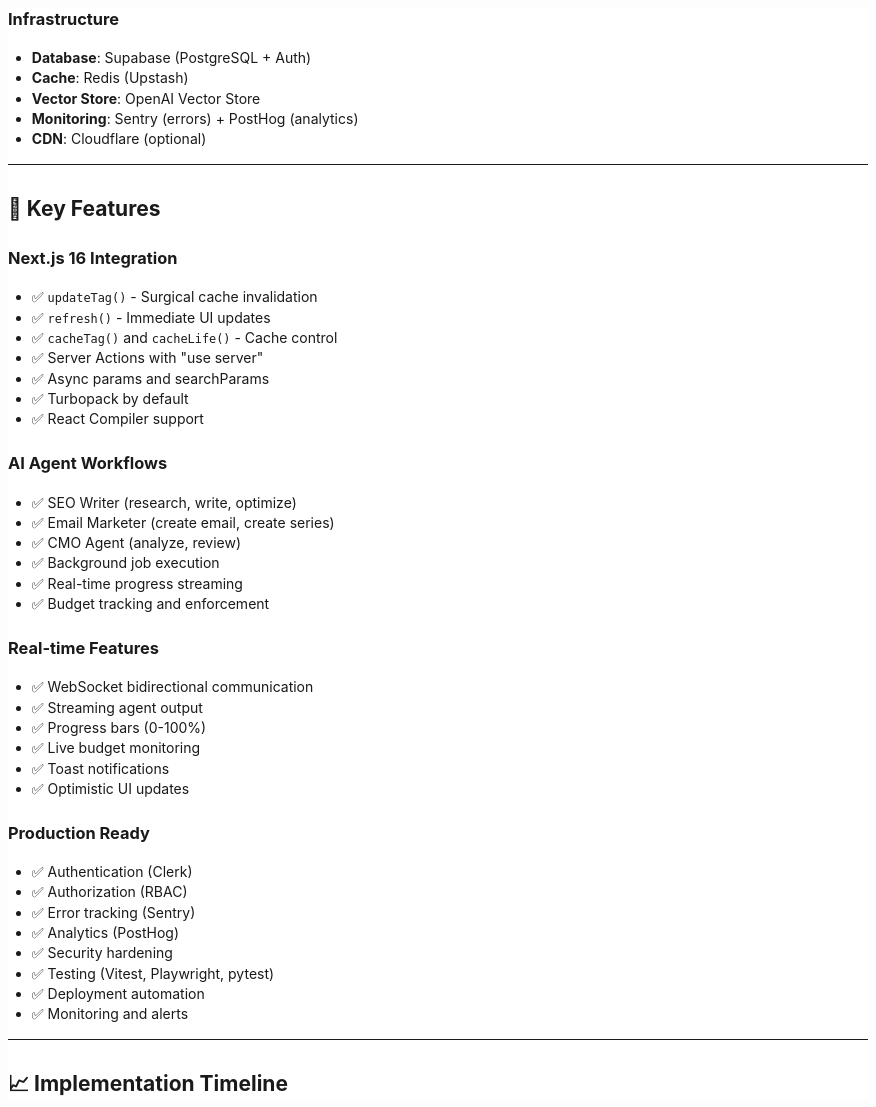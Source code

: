 ### Infrastructure
- **Database**: Supabase (PostgreSQL + Auth)
- **Cache**: Redis (Upstash)
- **Vector Store**: OpenAI Vector Store
- **Monitoring**: Sentry (errors) + PostHog (analytics)
- **CDN**: Cloudflare (optional)

---

## 🎨 Key Features

### Next.js 16 Integration
- ✅ `updateTag()` - Surgical cache invalidation
- ✅ `refresh()` - Immediate UI updates
- ✅ `cacheTag()` and `cacheLife()` - Cache control
- ✅ Server Actions with "use server"
- ✅ Async params and searchParams
- ✅ Turbopack by default
- ✅ React Compiler support

### AI Agent Workflows
- ✅ SEO Writer (research, write, optimize)
- ✅ Email Marketer (create email, create series)
- ✅ CMO Agent (analyze, review)
- ✅ Background job execution
- ✅ Real-time progress streaming
- ✅ Budget tracking and enforcement

### Real-time Features
- ✅ WebSocket bidirectional communication
- ✅ Streaming agent output
- ✅ Progress bars (0-100%)
- ✅ Live budget monitoring
- ✅ Toast notifications
- ✅ Optimistic UI updates

### Production Ready
- ✅ Authentication (Clerk)
- ✅ Authorization (RBAC)
- ✅ Error tracking (Sentry)
- ✅ Analytics (PostHog)
- ✅ Security hardening
- ✅ Testing (Vitest, Playwright, pytest)
- ✅ Deployment automation
- ✅ Monitoring and alerts

---

## 📈 Implementation Timeline
